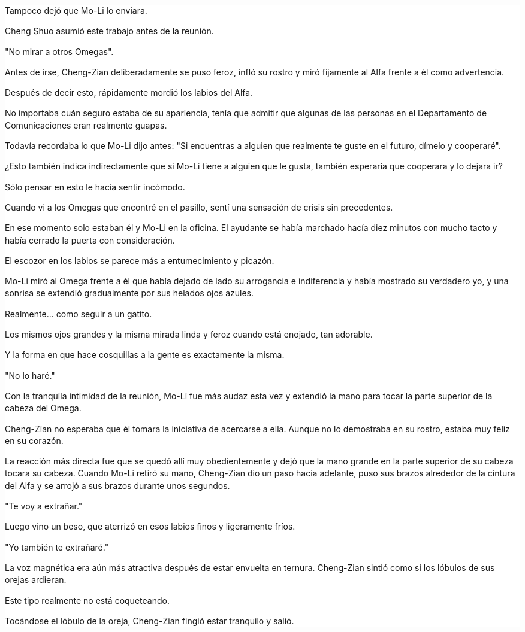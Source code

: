 Tampoco dejó que Mo-Li lo enviara.

Cheng Shuo asumió este trabajo antes de la reunión.

"No mirar a otros Omegas".

Antes de irse, Cheng-Zian deliberadamente se puso feroz, infló su rostro y miró fijamente al Alfa frente a él como advertencia.

Después de decir esto, rápidamente mordió los labios del Alfa.

No importaba cuán seguro estaba de su apariencia, tenía que admitir que algunas de las personas en el Departamento de Comunicaciones eran realmente guapas.

Todavía recordaba lo que Mo-Li dijo antes: "Si encuentras a alguien que realmente te guste en el futuro, dímelo y cooperaré".

¿Esto también indica indirectamente que si Mo-Li tiene a alguien que le gusta, también esperaría que cooperara y lo dejara ir?

Sólo pensar en esto le hacía sentir incómodo.

Cuando vi a los Omegas que encontré en el pasillo, sentí una sensación de crisis sin precedentes.

En ese momento solo estaban él y Mo-Li en la oficina. El ayudante se había marchado hacía diez minutos con mucho tacto y había cerrado la puerta con consideración.

El escozor en los labios se parece más a entumecimiento y picazón.

Mo-Li miró al Omega frente a él que había dejado de lado su arrogancia e indiferencia y había mostrado su verdadero yo, y una sonrisa se extendió gradualmente por sus helados ojos azules.

Realmente... como seguir a un gatito.

Los mismos ojos grandes y la misma mirada linda y feroz cuando está enojado, tan adorable.

Y la forma en que hace cosquillas a la gente es exactamente la misma.

"No lo haré."

Con la tranquila intimidad de la reunión, Mo-Li fue más audaz esta vez y extendió la mano para tocar la parte superior de la cabeza del Omega.

Cheng-Zian no esperaba que él tomara la iniciativa de acercarse a ella. Aunque no lo demostraba en su rostro, estaba muy feliz en su corazón.

La reacción más directa fue que se quedó allí muy obedientemente y dejó que la mano grande en la parte superior de su cabeza tocara su cabeza. Cuando Mo-Li retiró su mano, Cheng-Zian dio un paso hacia adelante, puso sus brazos alrededor de la cintura del Alfa y se arrojó a sus brazos durante unos segundos.

"Te voy a extrañar."

Luego vino un beso, que aterrizó en esos labios finos y ligeramente fríos.

"Yo también te extrañaré."

La voz magnética era aún más atractiva después de estar envuelta en ternura. Cheng-Zian sintió como si los lóbulos de sus orejas ardieran.

Este tipo realmente no está coqueteando.

Tocándose el lóbulo de la oreja, Cheng-Zian fingió estar tranquilo y salió.





